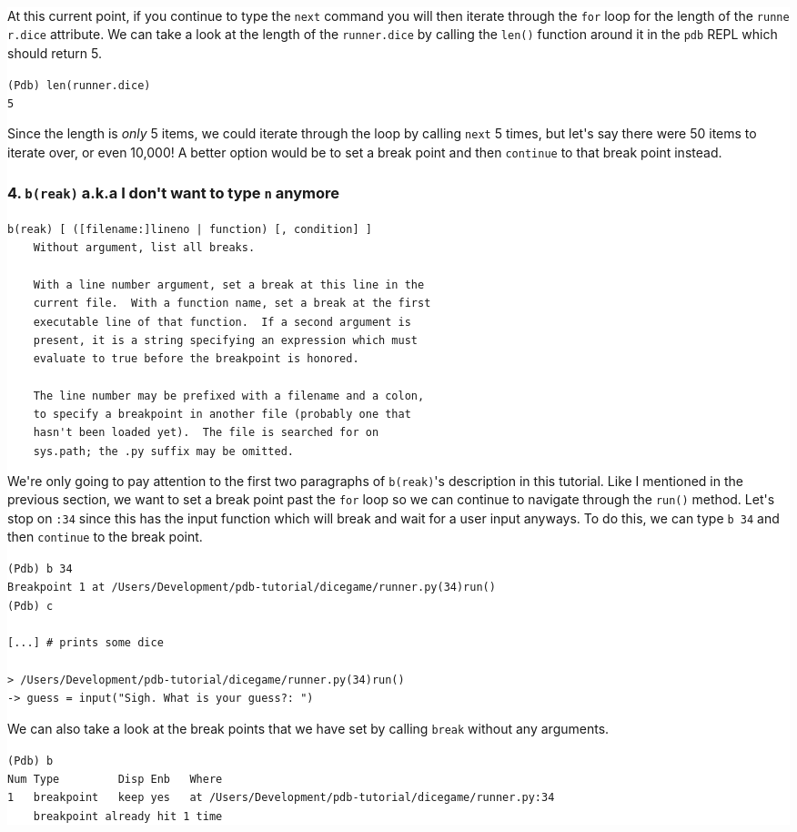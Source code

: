 At this current point, if you continue to type the `next` command you will then iterate through the `for` loop for the length of the `runner.dice`
attribute. We can take a look at the length of the `runner.dice` by calling the `len()` function around it in the `pdb` REPL which should return 5.

```
(Pdb) len(runner.dice)
5
```

Since the length is _only_ 5 items, we could iterate through the loop by calling `next` 5 times, but let's say there were 50 items to iterate over, or even 10,000!
A better option would be to set a break point and then `continue` to that break point instead.


### 4. `b(reak)` a.k.a I don't want to type `n` anymore

```
b(reak) [ ([filename:]lineno | function) [, condition] ]
    Without argument, list all breaks.

    With a line number argument, set a break at this line in the
    current file.  With a function name, set a break at the first
    executable line of that function.  If a second argument is
    present, it is a string specifying an expression which must
    evaluate to true before the breakpoint is honored.

    The line number may be prefixed with a filename and a colon,
    to specify a breakpoint in another file (probably one that
    hasn't been loaded yet).  The file is searched for on
    sys.path; the .py suffix may be omitted.
```

We're only going to pay attention to the first two paragraphs of `b(reak)`'s description in this tutorial. Like I mentioned in the previous section, we want
to set a break point past the `for` loop so we can continue to navigate through the `run()` method. Let's stop on `:34` since this has the input function
which will break and wait for a user input anyways. To do this, we can type `b 34` and then `continue` to the break point.

```
(Pdb) b 34
Breakpoint 1 at /Users/Development/pdb-tutorial/dicegame/runner.py(34)run()
(Pdb) c

[...] # prints some dice

> /Users/Development/pdb-tutorial/dicegame/runner.py(34)run()
-> guess = input("Sigh. What is your guess?: ")
```

We can also take a look at the break points that we have set by calling `break` without any arguments.

```
(Pdb) b
Num Type         Disp Enb   Where
1   breakpoint   keep yes   at /Users/Development/pdb-tutorial/dicegame/runner.py:34
    breakpoint already hit 1 time
```
